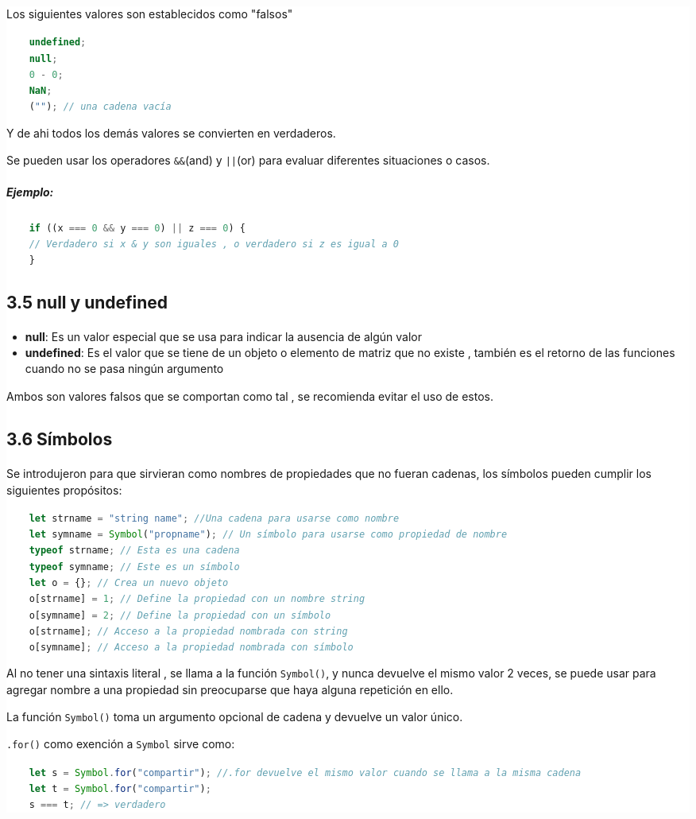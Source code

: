 Los siguientes valores son establecidos como "falsos"

```javascript
    undefined;
    null;
    0 - 0;
    NaN;
    (""); // una cadena vacía
```

Y de ahi todos los demás valores se convierten en verdaderos.

Se pueden usar los operadores `&&`(and) y `||`(or) para evaluar diferentes situaciones o casos.

##### Ejemplo:

```javascript
    if ((x === 0 && y === 0) || z === 0) {
    // Verdadero si x & y son iguales , o verdadero si z es igual a 0
    }
```

## 3.5 null y undefined

- **null**: Es un valor especial que se usa para indicar la ausencia de algún valor
- **undefined**: Es el valor que se tiene de un objeto o elemento de matriz que no existe , también es el retorno de las funciones cuando no se pasa ningún argumento

Ambos son valores falsos que se comportan como tal , se recomienda evitar el uso de estos.

## 3.6 Símbolos

Se introdujeron para que sirvieran como nombres de propiedades que no fueran cadenas, los símbolos pueden cumplir los siguientes propósitos:

```javascript
    let strname = "string name"; //Una cadena para usarse como nombre
    let symname = Symbol("propname"); // Un símbolo para usarse como propiedad de nombre
    typeof strname; // Esta es una cadena
    typeof symname; // Este es un símbolo
    let o = {}; // Crea un nuevo objeto
    o[strname] = 1; // Define la propiedad con un nombre string
    o[symname] = 2; // Define la propiedad con un símbolo
    o[strname]; // Acceso a la propiedad nombrada con string
    o[symname]; // Acceso a la propiedad nombrada con símbolo
```

Al no tener una sintaxis literal , se llama a la función `Symbol()`, y nunca devuelve el mismo valor 2 veces, se puede usar para agregar nombre a una propiedad sin preocuparse que haya alguna repetición en ello.

La función `Symbol()` toma un argumento opcional de cadena y devuelve un valor único.

`.for()` como exención a `Symbol` sirve como:

```javascript
    let s = Symbol.for("compartir"); //.for devuelve el mismo valor cuando se llama a la misma cadena
    let t = Symbol.for("compartir");
    s === t; // => verdadero
```
